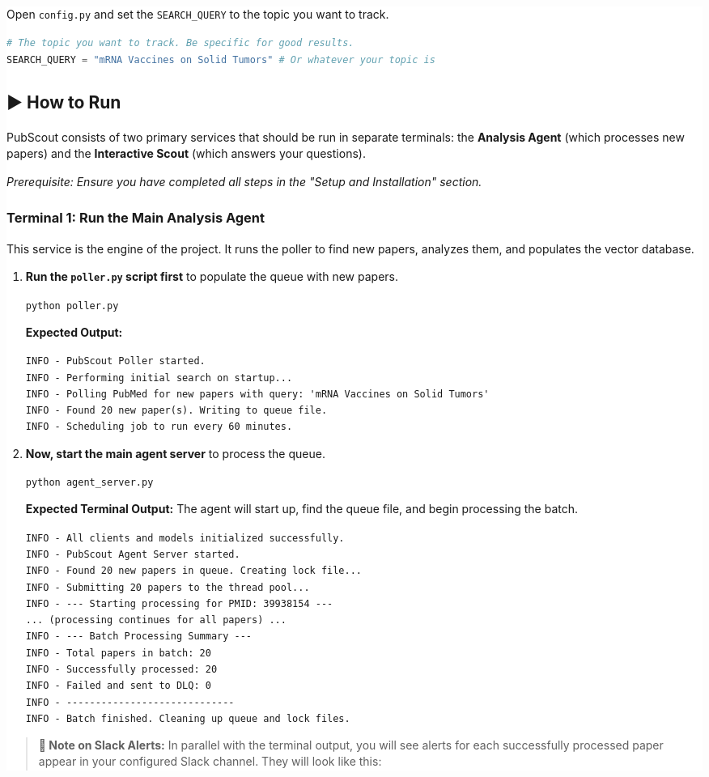 Open `config.py` and set the `SEARCH_QUERY` to the topic you want to track.

```python
# The topic you want to track. Be specific for good results.
SEARCH_QUERY = "mRNA Vaccines on Solid Tumors" # Or whatever your topic is
```

## ▶️ How to Run

PubScout consists of two primary services that should be run in separate terminals: the **Analysis Agent** (which processes new papers) and the **Interactive Scout** (which answers your questions).

*Prerequisite: Ensure you have completed all steps in the "Setup and Installation" section.*

### Terminal 1: Run the Main Analysis Agent

This service is the engine of the project. It runs the poller to find new papers, analyzes them, and populates the vector database.

1.  **Run the `poller.py` script first** to populate the queue with new papers.
    ```bash
    python poller.py
    ```
    **Expected Output:**
    ```
    INFO - PubScout Poller started.
    INFO - Performing initial search on startup...
    INFO - Polling PubMed for new papers with query: 'mRNA Vaccines on Solid Tumors'
    INFO - Found 20 new paper(s). Writing to queue file.
    INFO - Scheduling job to run every 60 minutes.
    ```

2.  **Now, start the main agent server** to process the queue.
    ```bash
    python agent_server.py
    ```
    **Expected Terminal Output:** The agent will start up, find the queue file, and begin processing the batch.
    ```
    INFO - All clients and models initialized successfully.
    INFO - PubScout Agent Server started.
    INFO - Found 20 new papers in queue. Creating lock file...
    INFO - Submitting 20 papers to the thread pool...
    INFO - --- Starting processing for PMID: 39938154 ---
    ... (processing continues for all papers) ...
    INFO - --- Batch Processing Summary ---
    INFO - Total papers in batch: 20
    INFO - Successfully processed: 20
    INFO - Failed and sent to DLQ: 0
    INFO - -----------------------------
    INFO - Batch finished. Cleaning up queue and lock files.
    ```

> **📢 Note on Slack Alerts:** In parallel with the terminal output, you will see alerts for each successfully processed paper appear in your configured Slack channel. They will look like this:
